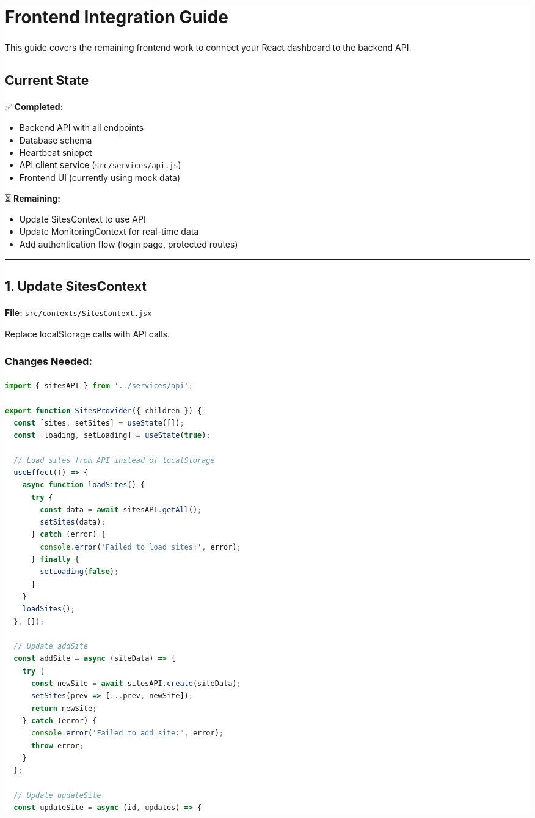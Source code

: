 # Frontend Integration Guide

This guide covers the remaining frontend work to connect your React dashboard to the backend API.

## Current State

✅ **Completed:**
- Backend API with all endpoints
- Database schema
- Heartbeat snippet
- API client service (`src/services/api.js`)
- Frontend UI (currently using mock data)

⏳ **Remaining:**
- Update SitesContext to use API
- Update MonitoringContext for real-time data
- Add authentication flow (login page, protected routes)

---

## 1. Update SitesContext

**File:** `src/contexts/SitesContext.jsx`

Replace localStorage calls with API calls.

### Changes Needed:

```javascript
import { sitesAPI } from '../services/api';

export function SitesProvider({ children }) {
  const [sites, setSites] = useState([]);
  const [loading, setLoading] = useState(true);

  // Load sites from API instead of localStorage
  useEffect(() => {
    async function loadSites() {
      try {
        const data = await sitesAPI.getAll();
        setSites(data);
      } catch (error) {
        console.error('Failed to load sites:', error);
      } finally {
        setLoading(false);
      }
    }
    loadSites();
  }, []);

  // Update addSite
  const addSite = async (siteData) => {
    try {
      const newSite = await sitesAPI.create(siteData);
      setSites(prev => [...prev, newSite]);
      return newSite;
    } catch (error) {
      console.error('Failed to add site:', error);
      throw error;
    }
  };

  // Update updateSite
  const updateSite = async (id, updates) => {
```